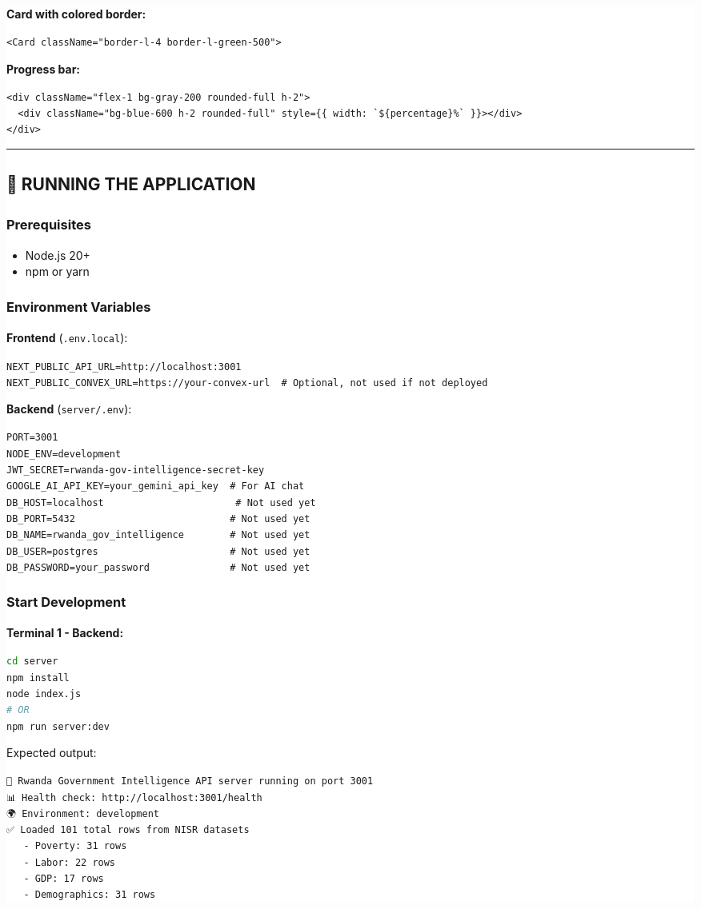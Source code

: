 **Card with colored border:**
```tsx
<Card className="border-l-4 border-l-green-500">
```

**Progress bar:**
```tsx
<div className="flex-1 bg-gray-200 rounded-full h-2">
  <div className="bg-blue-600 h-2 rounded-full" style={{ width: `${percentage}%` }}></div>
</div>
```

---

## 🚀 RUNNING THE APPLICATION

### Prerequisites
- Node.js 20+
- npm or yarn

### Environment Variables

**Frontend** (`.env.local`):
```env
NEXT_PUBLIC_API_URL=http://localhost:3001
NEXT_PUBLIC_CONVEX_URL=https://your-convex-url  # Optional, not used if not deployed
```

**Backend** (`server/.env`):
```env
PORT=3001
NODE_ENV=development
JWT_SECRET=rwanda-gov-intelligence-secret-key
GOOGLE_AI_API_KEY=your_gemini_api_key  # For AI chat
DB_HOST=localhost                       # Not used yet
DB_PORT=5432                           # Not used yet
DB_NAME=rwanda_gov_intelligence        # Not used yet
DB_USER=postgres                       # Not used yet
DB_PASSWORD=your_password              # Not used yet
```

### Start Development

**Terminal 1 - Backend:**
```bash
cd server
npm install
node index.js
# OR
npm run server:dev
```

Expected output:
```
🚀 Rwanda Government Intelligence API server running on port 3001
📊 Health check: http://localhost:3001/health
🌍 Environment: development
✅ Loaded 101 total rows from NISR datasets
   - Poverty: 31 rows
   - Labor: 22 rows
   - GDP: 17 rows
   - Demographics: 31 rows
```
